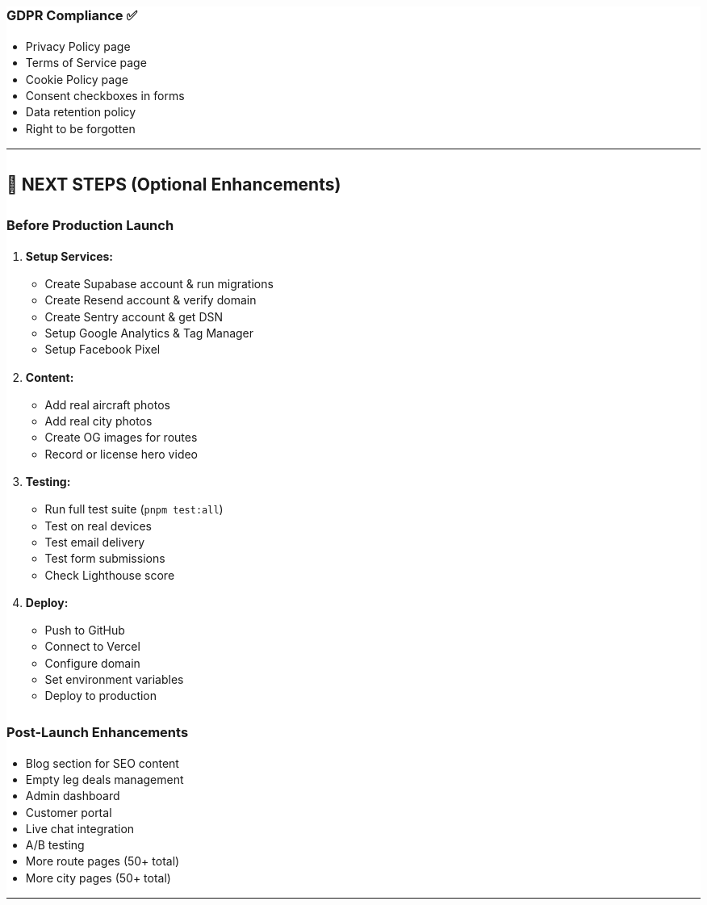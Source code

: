 ### GDPR Compliance ✅
- Privacy Policy page
- Terms of Service page
- Cookie Policy page
- Consent checkboxes in forms
- Data retention policy
- Right to be forgotten

---

## 🎯 NEXT STEPS (Optional Enhancements)

### Before Production Launch
1. **Setup Services:**
   - Create Supabase account & run migrations
   - Create Resend account & verify domain
   - Create Sentry account & get DSN
   - Setup Google Analytics & Tag Manager
   - Setup Facebook Pixel

2. **Content:**
   - Add real aircraft photos
   - Add real city photos
   - Create OG images for routes
   - Record or license hero video

3. **Testing:**
   - Run full test suite (`pnpm test:all`)
   - Test on real devices
   - Test email delivery
   - Test form submissions
   - Check Lighthouse score

4. **Deploy:**
   - Push to GitHub
   - Connect to Vercel
   - Configure domain
   - Set environment variables
   - Deploy to production

### Post-Launch Enhancements
- Blog section for SEO content
- Empty leg deals management
- Admin dashboard
- Customer portal
- Live chat integration
- A/B testing
- More route pages (50+ total)
- More city pages (50+ total)

---
